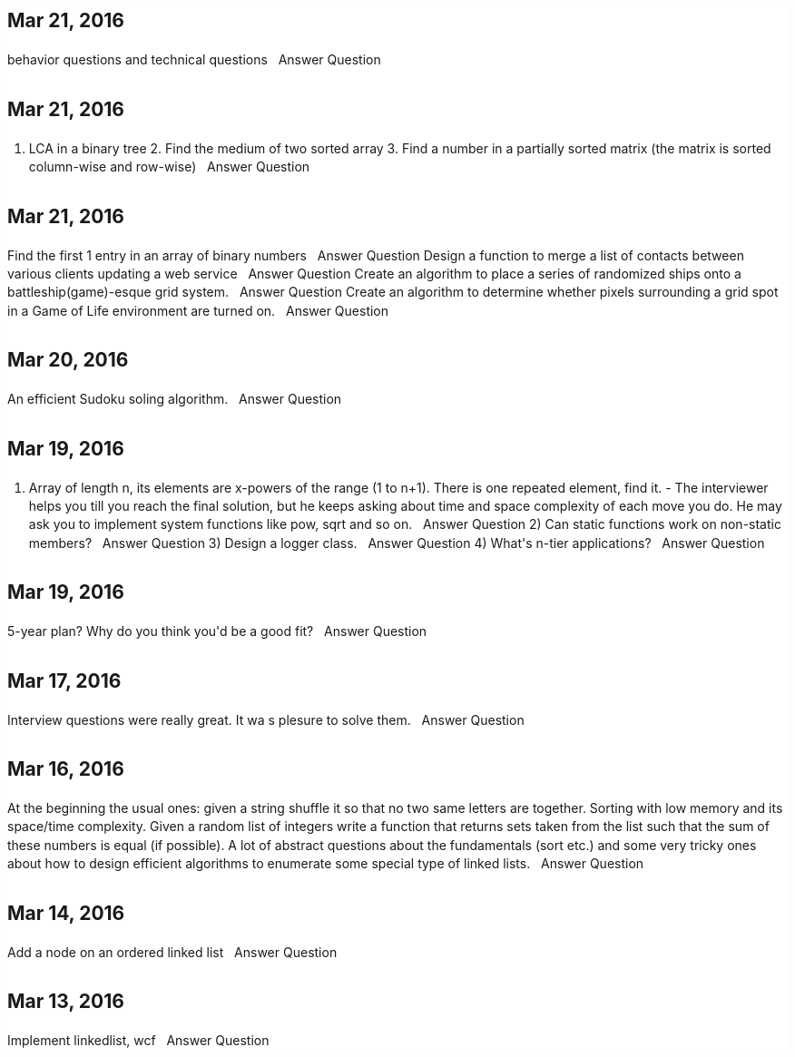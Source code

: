 Mar 21, 2016
---------------
behavior questions and technical questions   Answer Question

Mar 21, 2016
---------------
1. LCA in a binary tree 2. Find the medium of two sorted array 3. Find a number in a partially sorted matrix (the matrix is sorted column-wise and row-wise)   Answer Question

Mar 21, 2016
---------------
Find the first 1 entry in an array of binary numbers   Answer Question Design a function to merge a list of contacts between various clients updating a web service   Answer Question Create an algorithm to place a series of randomized ships onto a battleship(game)-esque grid system.   Answer Question Create an algorithm to determine whether pixels surrounding a grid spot in a Game of Life environment are turned on.   Answer Question

Mar 20, 2016
---------------
An efficient Sudoku soling algorithm.   Answer Question

Mar 19, 2016
---------------
1) Array of length n, its elements are x-powers of the range (1 to n+1). There is one repeated element, find it. - The interviewer helps you till you reach the final solution, but he keeps asking about time and space complexity of each move you do. He may ask you to implement system functions like pow, sqrt and so on.   Answer Question 2) Can static functions work on non-static members?   Answer Question 3) Design a logger class.   Answer Question 4) What's n-tier applications?   Answer Question

Mar 19, 2016
---------------
5-year plan? Why do you think you'd be a good fit?   Answer Question

Mar 17, 2016
---------------
Interview questions were really great. It wa s plesure to solve them.   Answer Question

Mar 16, 2016
---------------
At the beginning the usual ones: given a string shuffle it so that no two same letters are together. Sorting with low memory and its space/time complexity. Given a random list of integers write a function that returns sets taken from the list such that the sum of these numbers is equal (if possible). A lot of abstract questions about the fundamentals (sort etc.) and some very tricky ones about how to design efficient algorithms to enumerate some special type of linked lists.   Answer Question

Mar 14, 2016
---------------
Add a node on an ordered linked list   Answer Question

Mar 13, 2016
---------------
Implement linkedlist, wcf   Answer Question
